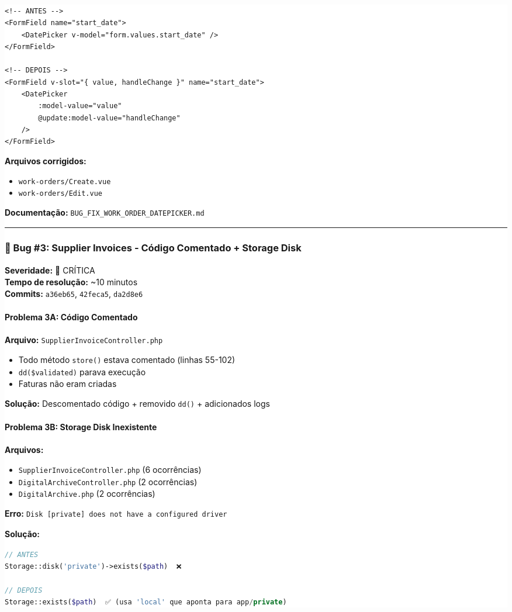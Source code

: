 ```vue
<!-- ANTES -->
<FormField name="start_date">
    <DatePicker v-model="form.values.start_date" />
</FormField>

<!-- DEPOIS -->
<FormField v-slot="{ value, handleChange }" name="start_date">
    <DatePicker 
        :model-value="value"
        @update:model-value="handleChange"
    />
</FormField>
```

**Arquivos corrigidos:**

- `work-orders/Create.vue`
- `work-orders/Edit.vue`

**Documentação:** `BUG_FIX_WORK_ORDER_DATEPICKER.md`

---

### 🐛 Bug #3: Supplier Invoices - Código Comentado + Storage Disk

**Severidade:** 🔴 CRÍTICA  
**Tempo de resolução:** ~10 minutos  
**Commits:** `a36eb65`, `42feca5`, `da2d8e6`

#### Problema 3A: Código Comentado

**Arquivo:** `SupplierInvoiceController.php`

- Todo método `store()` estava comentado (linhas 55-102)
- `dd($validated)` parava execução
- Faturas não eram criadas

**Solução:** Descomentado código + removido `dd()` + adicionados logs

#### Problema 3B: Storage Disk Inexistente

**Arquivos:**

- `SupplierInvoiceController.php` (6 ocorrências)
- `DigitalArchiveController.php` (2 ocorrências)
- `DigitalArchive.php` (2 ocorrências)

**Erro:** `Disk [private] does not have a configured driver`

**Solução:**

```php
// ANTES
Storage::disk('private')->exists($path)  ❌

// DEPOIS
Storage::exists($path)  ✅ (usa 'local' que aponta para app/private)
```
